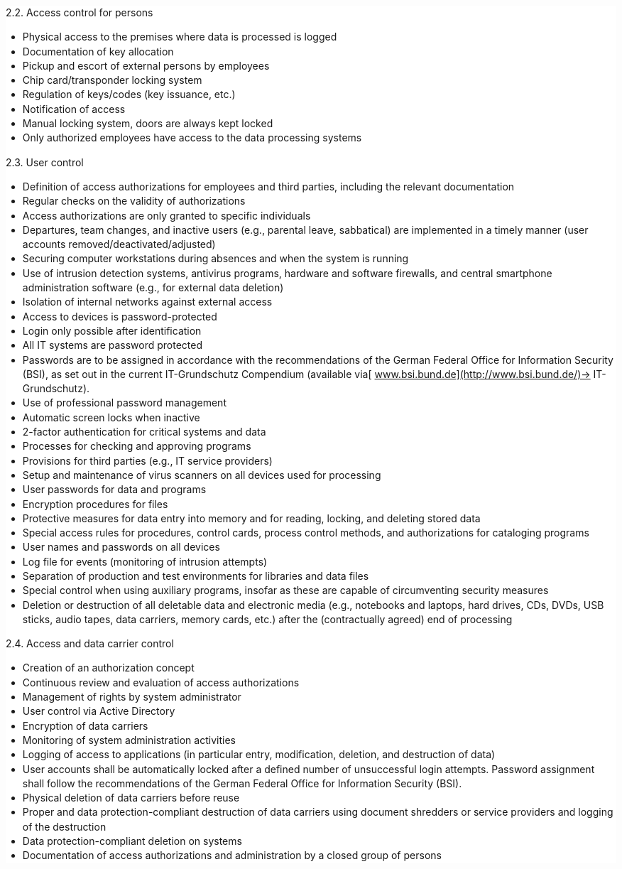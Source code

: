 2.2. Access control for persons 
- Physical access to the premises where data is processed is logged 
- Documentation of key allocation 
- Pickup and escort of external persons by employees 
- Chip card/transponder locking system 
- Regulation of keys/codes (key issuance, etc.) 
- Notification of access 
- Manual locking system, doors are always kept locked 
- Only authorized employees have access to the data processing systems 

2.3. User control 
- Definition of access authorizations for employees and third parties, including the relevant documentation  
- Regular checks on the validity of authorizations 
- Access authorizations are only granted to specific individuals 
- Departures, team changes, and inactive users (e.g., parental leave, sabbatical) are implemented in a timely manner (user accounts removed/deactivated/adjusted) 
- Securing computer workstations during absences and when the system is running 
- Use of intrusion detection systems, antivirus programs, hardware and software firewalls, and central smartphone administration software (e.g., for external data deletion) 
- Isolation of internal networks against external access 
- Access to devices is password-protected  
- Login only possible after identification 
- All IT systems are password protected 
- Passwords are to be assigned in accordance with the recommendations of the German Federal Office for Information Security (BSI), as set out in the current IT-Grundschutz Compendium (available via[ www.bsi.bund.de](http://www.bsi.bund.de/)→ IT-Grundschutz). 
- Use of professional password management  
- Automatic screen locks when inactive  
- 2-factor authentication for critical systems and data 
- Processes for checking and approving programs 
- Provisions for third parties (e.g., IT service providers) 
- Setup and maintenance of virus scanners on all devices used for processing 
- User passwords for data and programs  
- Encryption procedures for files 
- Protective measures for data entry into memory and for reading, locking, and deleting stored data 
- Special access rules for procedures, control cards, process control methods, and authorizations for cataloging programs 
- User names and passwords on all devices 
- Log file for events (monitoring of intrusion attempts) 
- Separation of production and test environments for libraries and data files 
- Special control when using auxiliary programs, insofar as these are capable of circumventing security measures  
- Deletion or destruction of all deletable data and electronic media (e.g., notebooks and laptops, hard drives, CDs, DVDs, USB sticks, audio tapes, data carriers, memory cards, etc.) after the (contractually agreed) end of processing  

2.4. Access and data carrier control 
- Creation of an authorization concept 
- Continuous review and evaluation of access authorizations 
- Management of rights by system administrator 
- User control via Active Directory  
- Encryption of data carriers 
- Monitoring of system administration activities 
- Logging of access to applications (in particular entry, modification, deletion, and destruction of data) 
- User accounts shall be automatically locked after a defined number of unsuccessful login attempts. Password assignment shall follow the recommendations of the German Federal Office for Information Security (BSI). 
- Physical deletion of data carriers before reuse 
- Proper and data protection-compliant destruction of data carriers using document shredders or service providers and logging of the destruction  
- Data protection-compliant deletion on systems  
- Documentation of access authorizations and administration by a closed group of persons 